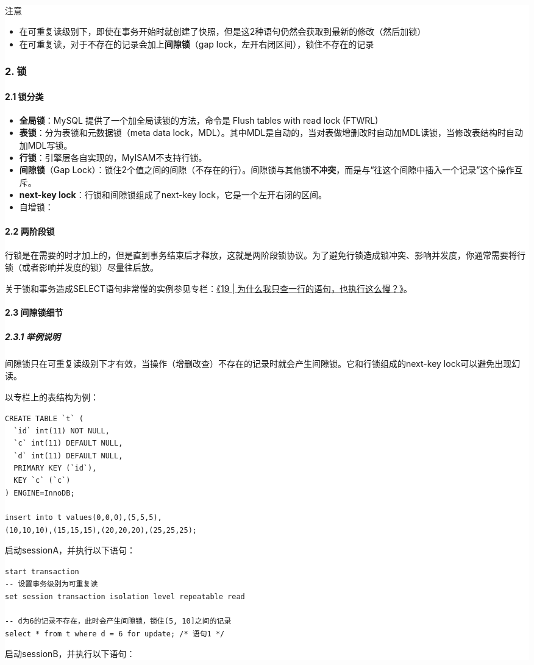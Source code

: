 注意

- 在可重复读级别下，即使在事务开始时就创建了快照，但是这2种语句仍然会获取到最新的修改（然后加锁）
- 在可重复读，对于不存在的记录会加上**间隙锁**（gap lock，左开右闭区间），锁住不存在的记录

### 2. 锁

#### 2.1 锁分类

- **全局锁**：MySQL 提供了一个加全局读锁的方法，命令是 Flush tables with read lock (FTWRL)
- **表锁**：分为表锁和元数据锁（meta data lock，MDL）。其中MDL是自动的，当对表做增删改时自动加MDL读锁，当修改表结构时自动加MDL写锁。
- **行锁**：引擎层各自实现的，MyISAM不支持行锁。
- **间隙锁**（Gap Lock）：锁住2个值之间的间隙（不存在的行）。间隙锁与其他锁**不冲突**，而是与“往这个间隙中插入一个记录”这个操作互斥。
- **next-key lock**：行锁和间隙锁组成了next-key lock，它是一个左开右闭的区间。
- 自增锁：

#### 2.2 两阶段锁

行锁是在需要的时才加上的，但是直到事务结束后才释放，这就是两阶段锁协议。为了避免行锁造成锁冲突、影响并发度，你通常需要将行锁（或者影响并发度的锁）尽量往后放。

关于锁和事务造成SELECT语句非常慢的实例参见专栏：[《19 | 为什么我只查一行的语句，也执行这么慢？》](https://time.geekbang.org/column/article/74687)。

#### 2.3 间隙锁细节

##### 2.3.1 举例说明

间隙锁只在可重复读级别下才有效，当操作（增删改查）不存在的记录时就会产生间隙锁。它和行锁组成的next-key lock可以避免出现幻读。

以专栏上的表结构为例：

```mysql
CREATE TABLE `t` (
  `id` int(11) NOT NULL,
  `c` int(11) DEFAULT NULL,
  `d` int(11) DEFAULT NULL,
  PRIMARY KEY (`id`),
  KEY `c` (`c`)
) ENGINE=InnoDB;

insert into t values(0,0,0),(5,5,5),
(10,10,10),(15,15,15),(20,20,20),(25,25,25);
```

启动sessionA，并执行以下语句：

```mysql
start transaction
-- 设置事务级别为可重复读
set session transaction isolation level repeatable read

-- d为6的记录不存在，此时会产生间隙锁，锁住(5, 10]之间的记录
select * from t where d = 6 for update; /* 语句1 */
```

启动sessionB，并执行以下语句：

